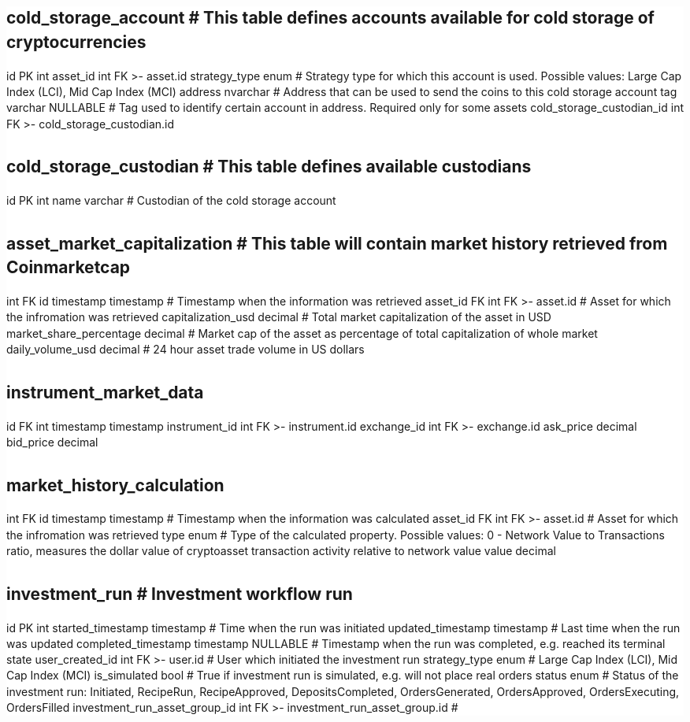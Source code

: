 cold_storage_account # This table defines accounts available for cold storage of cryptocurrencies
-
id PK int
asset_id int FK >- asset.id
strategy_type enum # Strategy type for which this account is used. Possible values: Large Cap Index (LCI), Mid Cap Index (MCI)
address nvarchar # Address that can be used to send the coins to this cold storage account
tag varchar NULLABLE # Tag used to identify certain account in address. Required only for some assets
cold_storage_custodian_id int FK >- cold_storage_custodian.id

cold_storage_custodian # This table defines available custodians
-
id PK int
name varchar # Custodian of the cold storage account

asset_market_capitalization # This table will contain market history retrieved from Coinmarketcap
-
int FK id
timestamp timestamp # Timestamp when the information was retrieved
asset_id FK int FK >- asset.id # Asset for which the infromation was retrieved
capitalization_usd decimal # Total market capitalization of the asset in USD
market_share_percentage decimal # Market cap of the asset as percentage of total capitalization of whole market
daily_volume_usd decimal # 24 hour asset trade volume in US dollars

instrument_market_data
-
id FK int
timestamp timestamp
instrument_id int FK >- instrument.id
exchange_id int FK >- exchange.id
ask_price decimal
bid_price decimal

market_history_calculation
-
int FK id
timestamp timestamp # Timestamp when the information was calculated
asset_id FK int FK >- asset.id # Asset for which the infromation was retrieved
type enum # Type of the calculated property. Possible values: 0 - Network Value to Transactions ratio, measures the dollar value of cryptoasset transaction activity relative to network value
value decimal

investment_run # Investment workflow run
-
id PK int
started_timestamp timestamp # Time when the run was initiated
updated_timestamp timestamp # Last time when the run was updated
completed_timestamp timestamp NULLABLE # Timestamp when the run was completed, e.g. reached its terminal state
user_created_id int FK >- user.id # User which initiated the investment run
strategy_type enum # Large Cap Index (LCI), Mid Cap Index (MCI)
is_simulated bool # True if investment run is simulated, e.g. will not place real orders
status enum # Status of the investment run: Initiated, RecipeRun, RecipeApproved, DepositsCompleted, OrdersGenerated, OrdersApproved, OrdersExecuting, OrdersFilled
investment_run_asset_group_id int FK >- investment_run_asset_group.id # 
